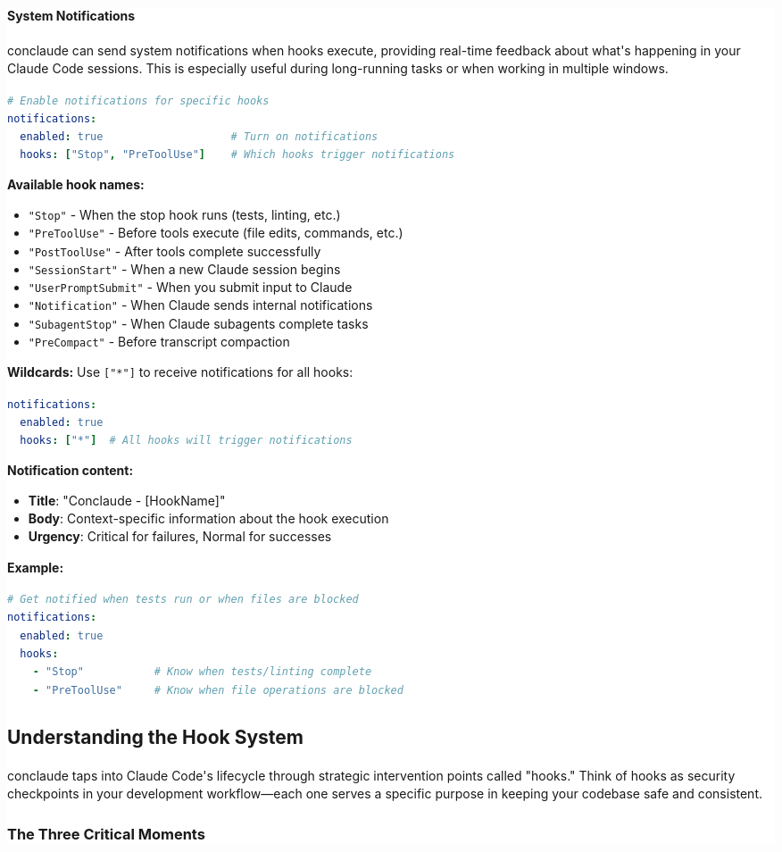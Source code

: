 #### System Notifications

conclaude can send system notifications when hooks execute, providing real-time feedback about what's happening in your Claude Code sessions. This is especially useful during long-running tasks or when working in multiple windows.

```yaml
# Enable notifications for specific hooks
notifications:
  enabled: true                    # Turn on notifications
  hooks: ["Stop", "PreToolUse"]    # Which hooks trigger notifications
```

**Available hook names:**
- `"Stop"` - When the stop hook runs (tests, linting, etc.)
- `"PreToolUse"` - Before tools execute (file edits, commands, etc.)
- `"PostToolUse"` - After tools complete successfully
- `"SessionStart"` - When a new Claude session begins
- `"UserPromptSubmit"` - When you submit input to Claude
- `"Notification"` - When Claude sends internal notifications
- `"SubagentStop"` - When Claude subagents complete tasks
- `"PreCompact"` - Before transcript compaction

**Wildcards:**
Use `["*"]` to receive notifications for all hooks:

```yaml
notifications:
  enabled: true
  hooks: ["*"]  # All hooks will trigger notifications
```

**Notification content:**
- **Title**: "Conclaude - [HookName]"
- **Body**: Context-specific information about the hook execution
- **Urgency**: Critical for failures, Normal for successes

**Example:**
```yaml
# Get notified when tests run or when files are blocked
notifications:
  enabled: true
  hooks:
    - "Stop"           # Know when tests/linting complete
    - "PreToolUse"     # Know when file operations are blocked
```

## Understanding the Hook System

conclaude taps into Claude Code's lifecycle through strategic intervention points called "hooks." Think of hooks as security checkpoints in your development workflow—each one serves a specific purpose in keeping your codebase safe and consistent.

### The Three Critical Moments
